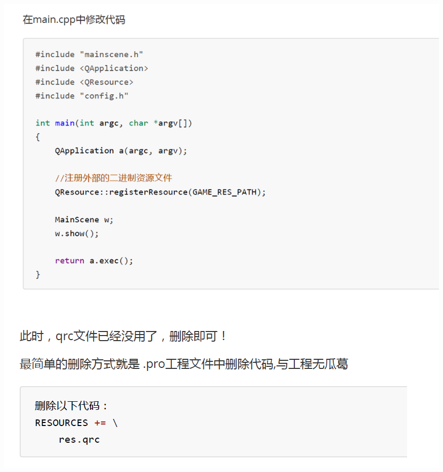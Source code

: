 ![image-20220718173357146](Qt.assets/image-20220718173357146.png)

![image-20220718173427931](Qt.assets/image-20220718173427931.png)
